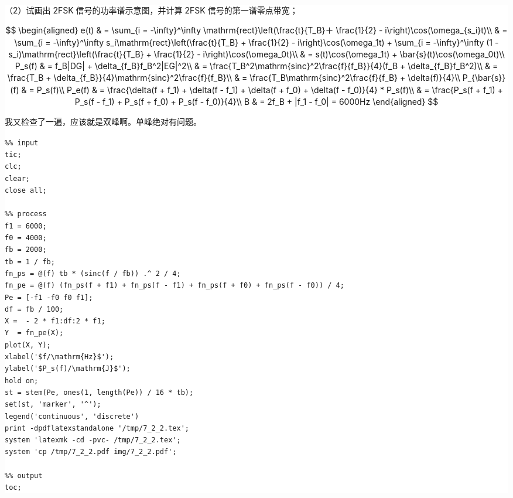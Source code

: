 （2）试画出 2FSK 信号的功率谱示意图，并计算 2FSK 信号的第一谱零点带宽；

$$
\begin{aligned}
	e(t) & = \sum_{i = -\infty}^\infty \mathrm{rect}\left(\frac{t}{T_B}＋
	\frac{1}{2} - i\right)\cos(\omega_{s_i}t)\\
	& = \sum_{i = -\infty}^\infty
	s_i\mathrm{rect}\left(\frac{t}{T_B} + \frac{1}{2} -
	i\right)\cos(\omega_1t) + \sum_{i = -\infty}^\infty (1 -
	s_i)\mathrm{rect}\left(\frac{t}{T_B} + \frac{1}{2} -
	i\right)\cos(\omega_0t)\\
	& = s(t)\cos(\omega_1t) +
	\bar{s}(t)\cos(\omega_0t)\\
	P_s(f) & = f_B|DG| + \delta_{f_B}f_B^2|EG|^2\\
	& = \frac{T_B^2\mathrm{sinc}^2\frac{f}{f_B}}{4}(f_B +
	\delta_{f_B}f_B^2)\\
	& = \frac{T_B + \delta_{f_B}}{4}\mathrm{sinc}^2\frac{f}{f_B}\\
	&  = \frac{T_B\mathrm{sinc}^2\frac{f}{f_B} + \delta(f)}{4}\\
	P_{\bar{s}}(f) & = P_s(f)\\
	P_e(f) & = \frac{\delta(f + f_1) + \delta(f - f_1) + \delta(f + f_0) +
	\delta(f - f_0)}{4} * P_s(f)\\
	& = \frac{P_s(f + f_1) + P_s(f - f_1) + P_s(f + f_0) + P_s(f -
	f_0)}{4}\\
	B & = 2f_B + |f_1 - f_0| = 6000Hz
\end{aligned}
$$

![功率谱](img/7_2_2.pdf "功率谱")

我又检查了一遍，应该就是双峰啊。单峰绝对有问题。

```{.octave}
%% input
tic;
clc;
clear;
close all;

%% process
f1 = 6000;
f0 = 4000;
fb = 2000;
tb = 1 / fb;
fn_ps = @(f) tb * (sinc(f / fb)) .^ 2 / 4;
fn_pe = @(f) (fn_ps(f + f1) + fn_ps(f - f1) + fn_ps(f + f0) + fn_ps(f - f0)) / 4;
Pe = [-f1 -f0 f0 f1];
df = fb / 100;
X =  - 2 * f1:df:2 * f1;
Y  = fn_pe(X);
plot(X, Y);
xlabel('$f/\mathrm{Hz}$');
ylabel('$P_s(f)/\mathrm{J}$');
hold on;
st = stem(Pe, ones(1, length(Pe)) / 16 * tb);
set(st, 'marker', '^');
legend('continuous', 'discrete')
print -dpdflatexstandalone '/tmp/7_2_2.tex';
system 'latexmk -cd -pvc- /tmp/7_2_2.tex';
system 'cp /tmp/7_2_2.pdf img/7_2_2.pdf';

%% output
toc;
```
